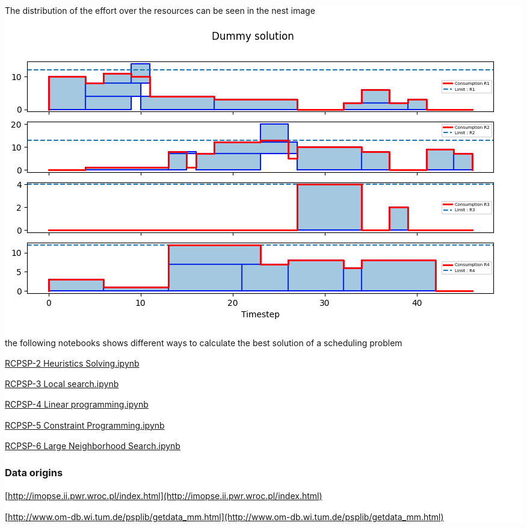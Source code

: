 The distribution of the effort over the resources can be seen in the nest image

![Resources distribution](Media/resuorces_limits_time.png)

the following notebooks  shows different ways to calculate the best solution of a scheduling problem

[RCPSP-2 Heuristics Solving.ipynb](https://dev.azure.com/lgcorzotest/_git/MS_RCPSP?path=/Notebooks/RCPSPtutorials/RCPSP_2_Heuristics_Solving.ipynb&_a=preview)


[RCPSP-3 Local search.ipynb](https://dev.azure.com/lgcorzotest/_git/MS_RCPSP?path=/Notebooks/RCPSPtutorials/RCPSP_3_Local_search.ipynb&_a=preview)


[RCPSP-4 Linear programming.ipynb](https://dev.azure.com/lgcorzotest/_git/MS_RCPSP?path=/Notebooks/RCPSPtutorials/RCPSP_4_Linear_programming.ipynb&_a=preview)

[RCPSP-5 Constraint Programming.ipynb](https://dev.azure.com/lgcorzotest/_git/MS_RCPSP?path=/Notebooks/RCPSPtutorials/RCPSP_5_Constraint_Programming.ipynb&_a=preview)

[RCPSP-6 Large Neighborhood Search.ipynb](https://dev.azure.com/lgcorzotest/_git/MS_RCPSP?path=/Notebooks/RCPSPtutorials/RCPSP_6_Large_Neighbourhood_Search.ipynb&_a=preview)


### Data origins

[http://imopse.ii.pwr.wroc.pl/index.html](http://imopse.ii.pwr.wroc.pl/index.html)

[http://www.om-db.wi.tum.de/psplib/getdata_mm.html](http://www.om-db.wi.tum.de/psplib/getdata_mm.html)
